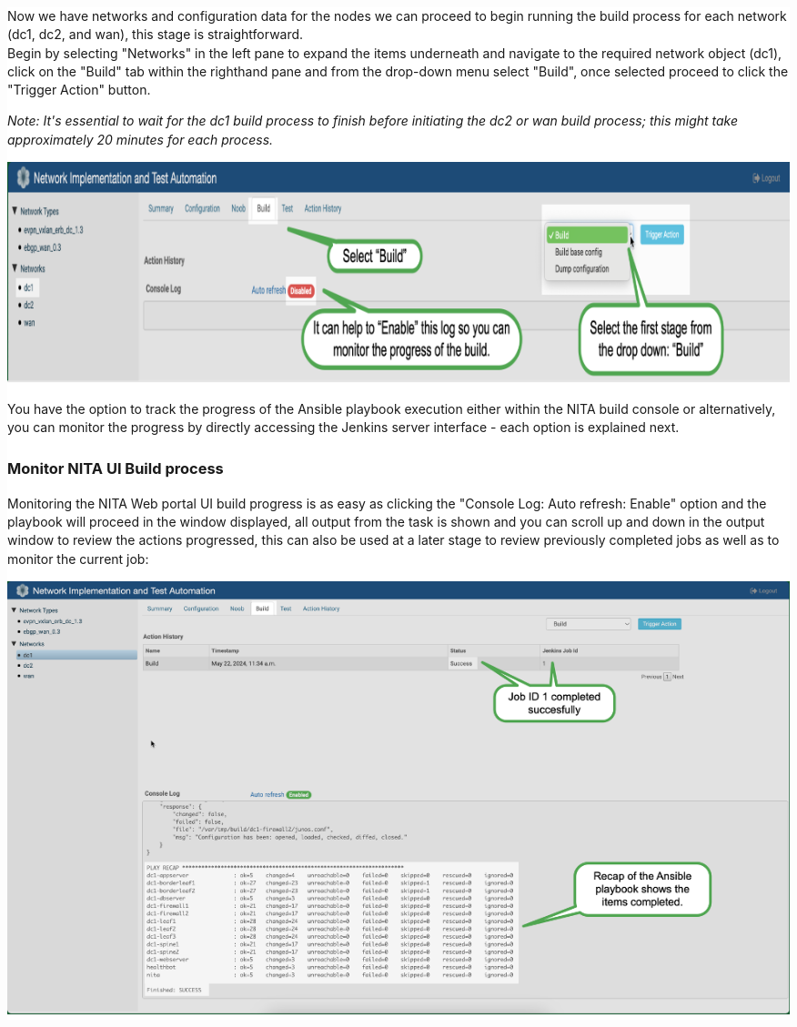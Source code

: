 Now we have networks and configuration data for the nodes we can proceed to begin running the build process for each network (dc1, dc2, and wan), this stage is straightforward.\
Begin by selecting "Networks" in the left pane to expand the items underneath and navigate to the required network object (dc1), click on the \"Build\" tab within the righthand pane  and from the drop-down menu select \"Build\", once selected proceed to click the  \"Trigger Action\" button.

*Note: It\'s essential to wait for the dc1 build process to finish before initiating the dc2 or wan build process; this might take approximately 20 minutes for each process.*

![Build Progress 1](images/demo/demo_build1.png)

You have the option to track the progress of the Ansible playbook execution either within the NITA build console or alternatively, you can monitor the progress by directly accessing the Jenkins server interface - each option is explained next.

### Monitor NITA UI Build process

Monitoring the NITA Web portal UI build progress is as easy as clicking the "Console Log: Auto refresh: Enable" option and the playbook will proceed in the window displayed, all output from the task is shown and you can scroll up and down in the output window to review the actions progressed, this can also be used at a later stage to review previously completed jobs as well as to monitor the current job:

![Build Progress 2](images/demo/demo_build2.png)

